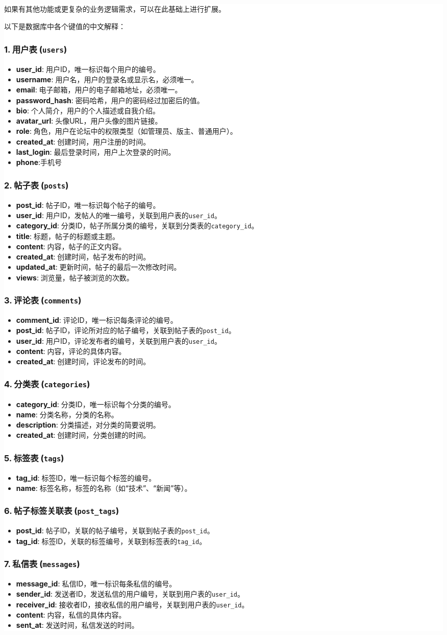 如果有其他功能或更复杂的业务逻辑需求，可以在此基础上进行扩展。

以下是数据库中各个键值的中文解释：

### 1. 用户表 (`users`)
- **user_id**: 用户ID，唯一标识每个用户的编号。
- **username**: 用户名，用户的登录名或显示名，必须唯一。
- **email**: 电子邮箱，用户的电子邮箱地址，必须唯一。
- **password_hash**: 密码哈希，用户的密码经过加密后的值。
- **bio**: 个人简介，用户的个人描述或自我介绍。
- **avatar_url**: 头像URL，用户头像的图片链接。
- **role**: 角色，用户在论坛中的权限类型（如管理员、版主、普通用户）。
- **created_at**: 创建时间，用户注册的时间。
- **last_login**: 最后登录时间，用户上次登录的时间。
- **phone**:手机号

### 2. 帖子表 (`posts`)
- **post_id**: 帖子ID，唯一标识每个帖子的编号。
- **user_id**: 用户ID，发帖人的唯一编号，关联到用户表的`user_id`。
- **category_id**: 分类ID，帖子所属分类的编号，关联到分类表的`category_id`。
- **title**: 标题，帖子的标题或主题。
- **content**: 内容，帖子的正文内容。
- **created_at**: 创建时间，帖子发布的时间。
- **updated_at**: 更新时间，帖子的最后一次修改时间。
- **views**: 浏览量，帖子被浏览的次数。

### 3. 评论表 (`comments`)
- **comment_id**: 评论ID，唯一标识每条评论的编号。
- **post_id**: 帖子ID，评论所对应的帖子编号，关联到帖子表的`post_id`。
- **user_id**: 用户ID，评论发布者的编号，关联到用户表的`user_id`。
- **content**: 内容，评论的具体内容。
- **created_at**: 创建时间，评论发布的时间。

### 4. 分类表 (`categories`)
- **category_id**: 分类ID，唯一标识每个分类的编号。
- **name**: 分类名称，分类的名称。
- **description**: 分类描述，对分类的简要说明。
- **created_at**: 创建时间，分类创建的时间。

### 5. 标签表 (`tags`)
- **tag_id**: 标签ID，唯一标识每个标签的编号。
- **name**: 标签名称，标签的名称（如“技术”、“新闻”等）。

### 6. 帖子标签关联表 (`post_tags`)
- **post_id**: 帖子ID，关联的帖子编号，关联到帖子表的`post_id`。
- **tag_id**: 标签ID，关联的标签编号，关联到标签表的`tag_id`。

### 7. 私信表 (`messages`)
- **message_id**: 私信ID，唯一标识每条私信的编号。
- **sender_id**: 发送者ID，发送私信的用户编号，关联到用户表的`user_id`。
- **receiver_id**: 接收者ID，接收私信的用户编号，关联到用户表的`user_id`。
- **content**: 内容，私信的具体内容。
- **sent_at**: 发送时间，私信发送的时间。
